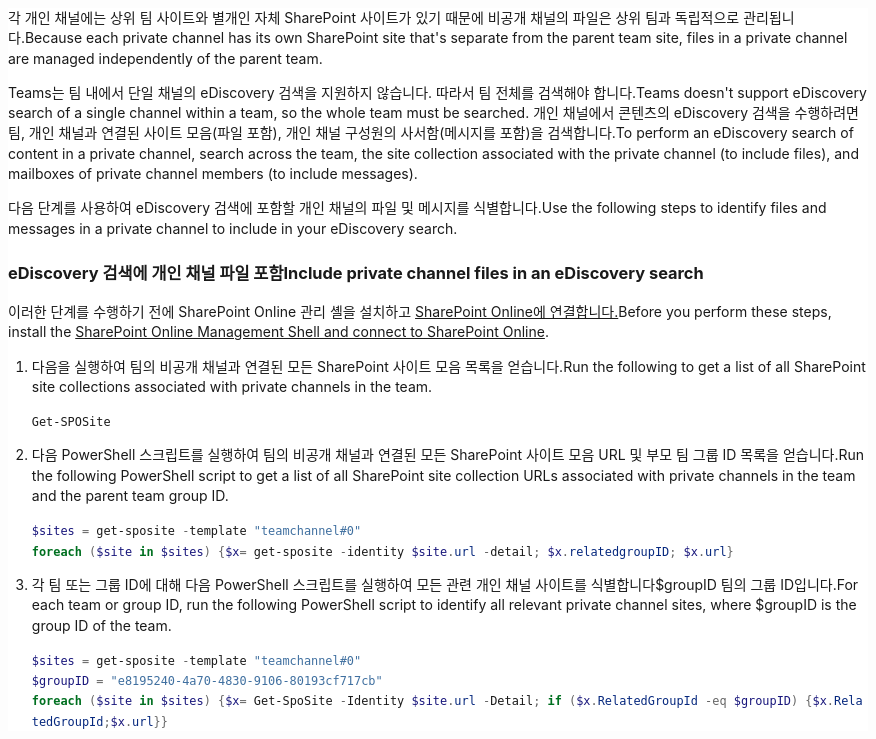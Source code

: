 <span data-ttu-id="f1136-177">각 개인 채널에는 상위 팀 사이트와 별개인 자체 SharePoint 사이트가 있기 때문에 비공개 채널의 파일은 상위 팀과 독립적으로 관리됩니다.</span><span class="sxs-lookup"><span data-stu-id="f1136-177">Because each private channel has its own SharePoint site that's separate from the parent team site, files in a private channel are managed independently of the parent team.</span></span>

<span data-ttu-id="f1136-178">Teams는 팀 내에서 단일 채널의 eDiscovery 검색을 지원하지 않습니다. 따라서 팀 전체를 검색해야 합니다.</span><span class="sxs-lookup"><span data-stu-id="f1136-178">Teams doesn't support eDiscovery search of a single channel within a team, so the whole team must be searched.</span></span> <span data-ttu-id="f1136-179">개인 채널에서 콘텐츠의 eDiscovery 검색을 수행하려면 팀, 개인 채널과 연결된 사이트 모음(파일 포함), 개인 채널 구성원의 사서함(메시지를 포함)을 검색합니다.</span><span class="sxs-lookup"><span data-stu-id="f1136-179">To perform an eDiscovery search of content in a private channel, search across the team, the site collection associated with the private channel (to include files), and mailboxes of private channel members (to include messages).</span></span>

<span data-ttu-id="f1136-180">다음 단계를 사용하여 eDiscovery 검색에 포함할 개인 채널의 파일 및 메시지를 식별합니다.</span><span class="sxs-lookup"><span data-stu-id="f1136-180">Use the following steps to identify files and messages in a private channel to include in your eDiscovery search.</span></span>

### <a name="include-private-channel-files-in-an-ediscovery-search"></a><span data-ttu-id="f1136-181">eDiscovery 검색에 개인 채널 파일 포함</span><span class="sxs-lookup"><span data-stu-id="f1136-181">Include private channel files in an eDiscovery search</span></span>

<span data-ttu-id="f1136-182">이러한 단계를 수행하기 전에 SharePoint Online 관리 셸을 설치하고 [SharePoint Online에 연결합니다.](https://docs.microsoft.com/powershell/sharepoint/sharepoint-online/connect-sharepoint-online)</span><span class="sxs-lookup"><span data-stu-id="f1136-182">Before you perform these steps, install the [SharePoint Online Management Shell and connect to  SharePoint Online](https://docs.microsoft.com/powershell/sharepoint/sharepoint-online/connect-sharepoint-online).</span></span>

1. <span data-ttu-id="f1136-183">다음을 실행하여 팀의 비공개 채널과 연결된 모든 SharePoint 사이트 모음 목록을 얻습니다.</span><span class="sxs-lookup"><span data-stu-id="f1136-183">Run the following to get a list of all SharePoint site collections associated with private channels in the team.</span></span>

    ```PowerShell
    Get-SPOSite
    ```

2. <span data-ttu-id="f1136-184">다음 PowerShell 스크립트를 실행하여 팀의 비공개 채널과 연결된 모든 SharePoint 사이트 모음 URL 및 부모 팀 그룹 ID 목록을 얻습니다.</span><span class="sxs-lookup"><span data-stu-id="f1136-184">Run the following PowerShell script to get a list of all SharePoint site collection URLs associated with private channels in the team and the parent team group ID.</span></span>

    ```PowerShell
    $sites = get-sposite -template "teamchannel#0"
    foreach ($site in $sites) {$x= get-sposite -identity $site.url -detail; $x.relatedgroupID; $x.url}
    ```

3. <span data-ttu-id="f1136-185">각 팀 또는 그룹 ID에 대해 다음 PowerShell 스크립트를 실행하여 모든 관련 개인 채널 사이트를 식별합니다$groupID 팀의 그룹 ID입니다.</span><span class="sxs-lookup"><span data-stu-id="f1136-185">For each team or group ID, run the following PowerShell script to identify all relevant private channel sites, where $groupID is the group ID of the team.</span></span>

    ```PowerShell
    $sites = get-sposite -template "teamchannel#0"
    $groupID = "e8195240-4a70-4830-9106-80193cf717cb"
    foreach ($site in $sites) {$x= Get-SpoSite -Identity $site.url -Detail; if ($x.RelatedGroupId -eq $groupID) {$x.RelatedGroupId;$x.url}}
    ```
